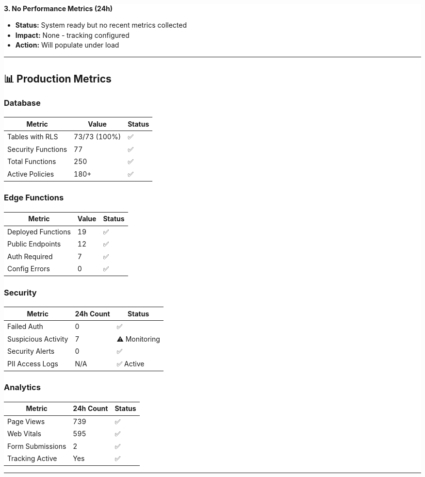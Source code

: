 **3. No Performance Metrics (24h)**
- **Status:** System ready but no recent metrics collected
- **Impact:** None - tracking configured
- **Action:** Will populate under load

---

## 📊 Production Metrics

### Database
| Metric | Value | Status |
|--------|-------|--------|
| Tables with RLS | 73/73 (100%) | ✅ |
| Security Functions | 77 | ✅ |
| Total Functions | 250 | ✅ |
| Active Policies | 180+ | ✅ |

### Edge Functions
| Metric | Value | Status |
|--------|-------|--------|
| Deployed Functions | 19 | ✅ |
| Public Endpoints | 12 | ✅ |
| Auth Required | 7 | ✅ |
| Config Errors | 0 | ✅ |

### Security
| Metric | 24h Count | Status |
|--------|-----------|--------|
| Failed Auth | 0 | ✅ |
| Suspicious Activity | 7 | ⚠️ Monitoring |
| Security Alerts | 0 | ✅ |
| PII Access Logs | N/A | ✅ Active |

### Analytics
| Metric | 24h Count | Status |
|--------|-----------|--------|
| Page Views | 739 | ✅ |
| Web Vitals | 595 | ✅ |
| Form Submissions | 2 | ✅ |
| Tracking Active | Yes | ✅ |

---